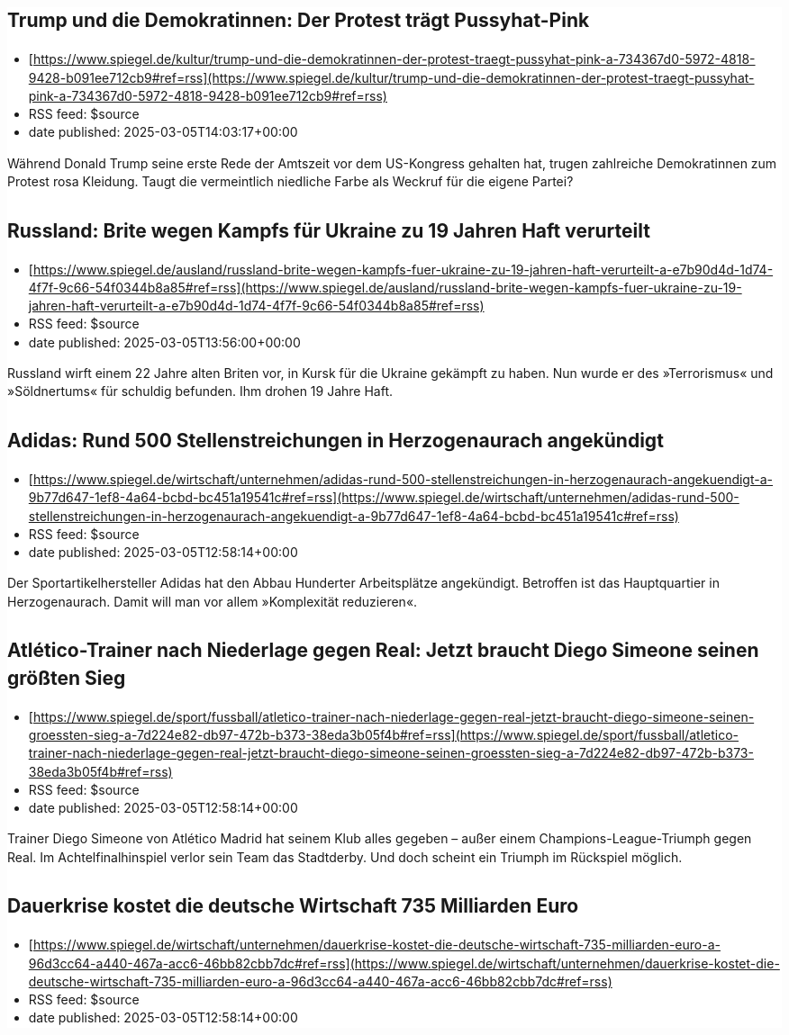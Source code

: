 ## Trump und die Demokratinnen: Der Protest trägt Pussyhat-Pink
 - [https://www.spiegel.de/kultur/trump-und-die-demokratinnen-der-protest-traegt-pussyhat-pink-a-734367d0-5972-4818-9428-b091ee712cb9#ref=rss](https://www.spiegel.de/kultur/trump-und-die-demokratinnen-der-protest-traegt-pussyhat-pink-a-734367d0-5972-4818-9428-b091ee712cb9#ref=rss)
 - RSS feed: $source
 - date published: 2025-03-05T14:03:17+00:00

Während Donald Trump seine erste Rede der Amtszeit vor dem US-Kongress gehalten hat, trugen zahlreiche Demokratinnen zum Protest rosa Kleidung. Taugt die vermeintlich niedliche Farbe als Weckruf für die eigene Partei?

## Russland: Brite wegen Kampfs für Ukraine zu 19 Jahren Haft verurteilt
 - [https://www.spiegel.de/ausland/russland-brite-wegen-kampfs-fuer-ukraine-zu-19-jahren-haft-verurteilt-a-e7b90d4d-1d74-4f7f-9c66-54f0344b8a85#ref=rss](https://www.spiegel.de/ausland/russland-brite-wegen-kampfs-fuer-ukraine-zu-19-jahren-haft-verurteilt-a-e7b90d4d-1d74-4f7f-9c66-54f0344b8a85#ref=rss)
 - RSS feed: $source
 - date published: 2025-03-05T13:56:00+00:00

Russland wirft einem 22 Jahre alten Briten vor, in Kursk für die Ukraine gekämpft zu haben. Nun wurde er des »Terrorismus« und »Söldnertums« für schuldig befunden. Ihm drohen 19 Jahre Haft.

## Adidas: Rund 500 Stellenstreichungen in Herzogenaurach angekündigt
 - [https://www.spiegel.de/wirtschaft/unternehmen/adidas-rund-500-stellenstreichungen-in-herzogenaurach-angekuendigt-a-9b77d647-1ef8-4a64-bcbd-bc451a19541c#ref=rss](https://www.spiegel.de/wirtschaft/unternehmen/adidas-rund-500-stellenstreichungen-in-herzogenaurach-angekuendigt-a-9b77d647-1ef8-4a64-bcbd-bc451a19541c#ref=rss)
 - RSS feed: $source
 - date published: 2025-03-05T12:58:14+00:00

Der Sportartikelhersteller Adidas hat den Abbau Hunderter Arbeitsplätze angekündigt. Betroffen ist das Hauptquartier in Herzogenaurach. Damit will man vor allem »Komplexität reduzieren«.

## Atlético-Trainer nach Niederlage gegen Real: Jetzt braucht Diego Simeone seinen größten Sieg
 - [https://www.spiegel.de/sport/fussball/atletico-trainer-nach-niederlage-gegen-real-jetzt-braucht-diego-simeone-seinen-groessten-sieg-a-7d224e82-db97-472b-b373-38eda3b05f4b#ref=rss](https://www.spiegel.de/sport/fussball/atletico-trainer-nach-niederlage-gegen-real-jetzt-braucht-diego-simeone-seinen-groessten-sieg-a-7d224e82-db97-472b-b373-38eda3b05f4b#ref=rss)
 - RSS feed: $source
 - date published: 2025-03-05T12:58:14+00:00

Trainer Diego Simeone von Atlético Madrid hat seinem Klub alles gegeben – außer einem Champions-League-Triumph gegen Real. Im Achtelfinalhinspiel verlor sein Team das Stadtderby. Und doch scheint ein Triumph im Rückspiel möglich.

## Dauerkrise kostet die deutsche Wirtschaft 735 Milliarden Euro
 - [https://www.spiegel.de/wirtschaft/unternehmen/dauerkrise-kostet-die-deutsche-wirtschaft-735-milliarden-euro-a-96d3cc64-a440-467a-acc6-46bb82cbb7dc#ref=rss](https://www.spiegel.de/wirtschaft/unternehmen/dauerkrise-kostet-die-deutsche-wirtschaft-735-milliarden-euro-a-96d3cc64-a440-467a-acc6-46bb82cbb7dc#ref=rss)
 - RSS feed: $source
 - date published: 2025-03-05T12:58:14+00:00
